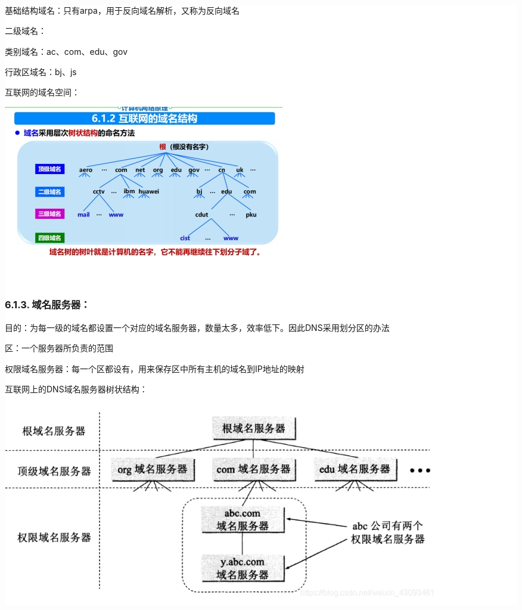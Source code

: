 基础结构域名：只有arpa，用于反向域名解析，又称为反向域名

 

二级域名：

类别域名：ac、com、edu、gov

行政区域名：bj、js

 

互联网的域名空间：

![img](assets/wps68.jpg) 

 

​        

 

### 6.1.3. **域名服务器：**

 

目的：为每一级的域名都设置一个对应的域名服务器，数量太多，效率低下。因此DNS采用划分区的办法

区：一个服务器所负责的范围

权限域名服务器：每一个区都设有，用来保存区中所有主机的域名到IP地址的映射

互联网上的DNS域名服务器树状结构：

 

![img](assets/wps69.jpg)
